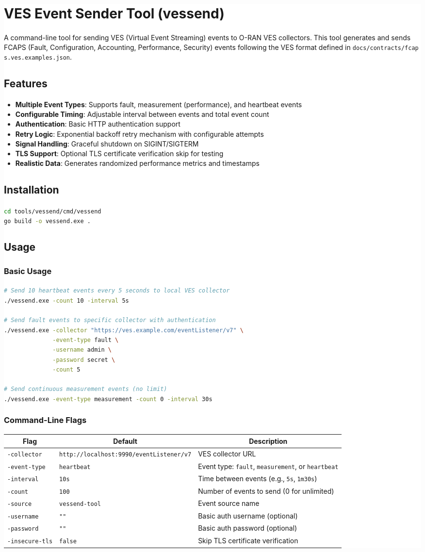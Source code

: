 # VES Event Sender Tool (vessend)

A command-line tool for sending VES (Virtual Event Streaming) events to O-RAN VES collectors. This tool generates and sends FCAPS (Fault, Configuration, Accounting, Performance, Security) events following the VES format defined in `docs/contracts/fcaps.ves.examples.json`.

## Features

- **Multiple Event Types**: Supports fault, measurement (performance), and heartbeat events
- **Configurable Timing**: Adjustable interval between events and total event count  
- **Authentication**: Basic HTTP authentication support
- **Retry Logic**: Exponential backoff retry mechanism with configurable attempts
- **Signal Handling**: Graceful shutdown on SIGINT/SIGTERM
- **TLS Support**: Optional TLS certificate verification skip for testing
- **Realistic Data**: Generates randomized performance metrics and timestamps

## Installation

```bash
cd tools/vessend/cmd/vessend
go build -o vessend.exe .
```

## Usage

### Basic Usage

```bash
# Send 10 heartbeat events every 5 seconds to local VES collector
./vessend.exe -count 10 -interval 5s

# Send fault events to specific collector with authentication
./vessend.exe -collector "https://ves.example.com/eventListener/v7" \
              -event-type fault \
              -username admin \
              -password secret \
              -count 5

# Send continuous measurement events (no limit)
./vessend.exe -event-type measurement -count 0 -interval 30s
```

### Command-Line Flags

| Flag | Default | Description |
|------|---------|-------------|
| `-collector` | `http://localhost:9990/eventListener/v7` | VES collector URL |
| `-event-type` | `heartbeat` | Event type: `fault`, `measurement`, or `heartbeat` |
| `-interval` | `10s` | Time between events (e.g., `5s`, `1m30s`) |
| `-count` | `100` | Number of events to send (0 for unlimited) |
| `-source` | `vessend-tool` | Event source name |
| `-username` | `""` | Basic auth username (optional) |
| `-password` | `""` | Basic auth password (optional) |
| `-insecure-tls` | `false` | Skip TLS certificate verification |
